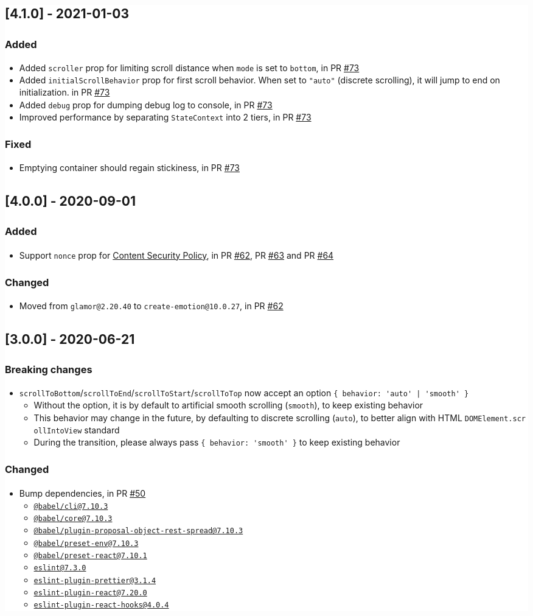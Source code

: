 ## [4.1.0] - 2021-01-03

### Added

- Added `scroller` prop for limiting scroll distance when `mode` is set to `bottom`, in PR [#73](https://github.com/compulim/react-scroll-to-bottom/pull/73)
- Added `initialScrollBehavior` prop for first scroll behavior. When set to `"auto"` (discrete scrolling), it will jump to end on initialization. in PR [#73](https://github.com/compulim/react-scroll-to-bottom/pull/73)
- Added `debug` prop for dumping debug log to console, in PR [#73](https://github.com/compulim/react-scroll-to-bottom/pull/73)
- Improved performance by separating `StateContext` into 2 tiers, in PR [#73](https://github.com/compulim/react-scroll-to-bottom/pull/73)

### Fixed

- Emptying container should regain stickiness, in PR [#73](https://github.com/compulim/react-scroll-to-bottom/pull/73)

## [4.0.0] - 2020-09-01

### Added

- Support `nonce` prop for [Content Security Policy](https://developer.mozilla.org/en-US/docs/Web/HTTP/Headers/Content-Security-Policy), in PR [#62](https://github.com/compulim/react-scroll-to-bottom/pull/62), PR [#63](https://github.com/compulim/react-scroll-to-bottom/pull/63) and PR [#64](https://github.com/compulim/react-scroll-to-bottom/pull/64)

### Changed

- Moved from `glamor@2.20.40` to `create-emotion@10.0.27`, in PR [#62](https://github.com/compulim/react-scroll-to-bottom/pull/62)

## [3.0.0] - 2020-06-21

### Breaking changes

- `scrollToBottom`/`scrollToEnd`/`scrollToStart`/`scrollToTop` now accept an option `{ behavior: 'auto' | 'smooth' }`
   - Without the option, it is by default to artificial smooth scrolling (`smooth`), to keep existing behavior
   - This behavior may change in the future, by defaulting to discrete scrolling (`auto`), to better align with HTML `DOMElement.scrollIntoView` standard
   - During the transition, please always pass `{ behavior: 'smooth' }` to keep existing behavior

### Changed

- Bump dependencies, in PR [#50](https://github.com/compulim/react-scroll-to-bottom/pull/50)
   - [`@babel/cli@7.10.3`](https://www.npmjs.com/package/@babel/cli)
   - [`@babel/core@7.10.3`](https://www.npmjs.com/package/@babel/core)
   - [`@babel/plugin-proposal-object-rest-spread@7.10.3`](https://www.npmjs.com/package/@babel/plugin-proposal-object-rest-spread)
   - [`@babel/preset-env@7.10.3`](https://www.npmjs.com/package/@babel/preset-env)
   - [`@babel/preset-react@7.10.1`](https://www.npmjs.com/package/@babel/preset-react)
   - [`eslint@7.3.0`](https://www.npmjs.com/package/eslint)
   - [`eslint-plugin-prettier@3.1.4`](https://www.npmjs.com/package/eslint-plugin-prettier)
   - [`eslint-plugin-react@7.20.0`](https://www.npmjs.com/package/eslint-plugin-react)
   - [`eslint-plugin-react-hooks@4.0.4`](https://www.npmjs.com/package/eslint-plugin-react-hooks)
